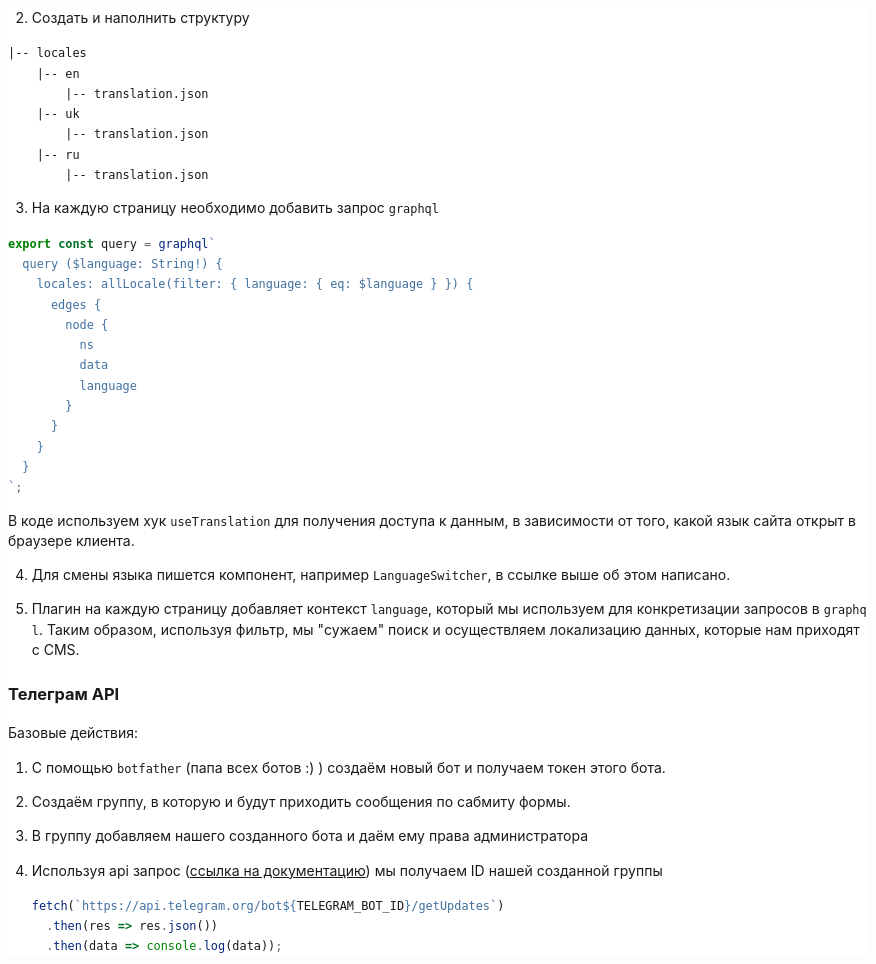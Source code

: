 2. Создать и наполнить структуру

```
|-- locales
    |-- en
        |-- translation.json
    |-- uk
        |-- translation.json
    |-- ru
        |-- translation.json
```

3. На каждую страницу необходимо добавить запрос `graphql`

```js
export const query = graphql`
  query ($language: String!) {
    locales: allLocale(filter: { language: { eq: $language } }) {
      edges {
        node {
          ns
          data
          language
        }
      }
    }
  }
`;
```

В коде используем хук `useTranslation` для получения доступа к данным, в
зависимости от того, какой язык сайта открыт в браузере клиента.

4. Для смены языка пишется компонент, например `LanguageSwitcher`, в ссылке выше
   об этом написано.

5. Плагин на каждую страницу добавляет контекст `language`, который мы
   используем для конкретизации запросов в `graphql`. Таким образом, используя
   фильтр, мы "сужаем" поиск и осуществляем локализацию данных, которые нам
   приходят с СMS.

### Телеграм API

Базовые действия:

1. С помощью `botfather` (папа всех ботов :) ) создаём новый бот и получаем
   токен этого бота.

2. Создаём группу, в которую и будут приходить сообщения по сабмиту формы.

3. В группу добавляем нашего созданного бота и даём ему права администратора

4. Используя api запрос
   ([ссылка на документацию](https://core.telegram.org/api)) мы получаем ID
   нашей созданной группы

   ```js
   fetch(`https://api.telegram.org/bot${TELEGRAM_BOT_ID}/getUpdates`)
     .then(res => res.json())
     .then(data => console.log(data));
   ```
